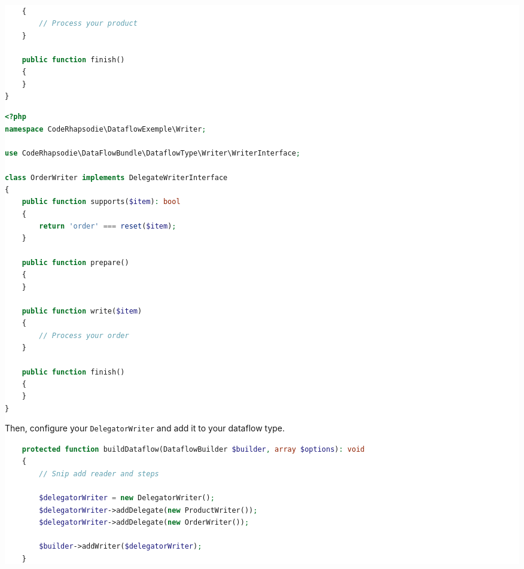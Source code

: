 ```php
    {
        // Process your product
    }

    public function finish()
    {
    }
}
```

```php
<?php
namespace CodeRhapsodie\DataflowExemple\Writer;

use CodeRhapsodie\DataFlowBundle\DataflowType\Writer\WriterInterface;

class OrderWriter implements DelegateWriterInterface
{
    public function supports($item): bool
    {
        return 'order' === reset($item);
    }

    public function prepare()
    {
    }

    public function write($item)
    {
        // Process your order
    }

    public function finish()
    {
    }
}
```

Then, configure your `DelegatorWriter` and add it to your dataflow type.

```php
    protected function buildDataflow(DataflowBuilder $builder, array $options): void
    {
        // Snip add reader and steps

        $delegatorWriter = new DelegatorWriter();
        $delegatorWriter->addDelegate(new ProductWriter());
        $delegatorWriter->addDelegate(new OrderWriter());

        $builder->addWriter($delegatorWriter);
    }
```
